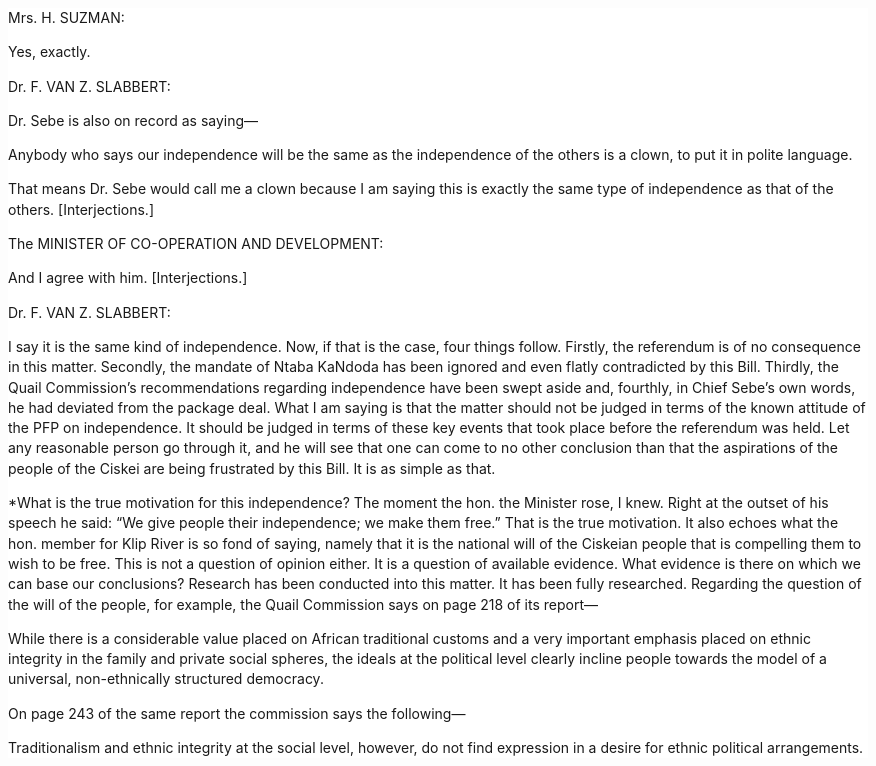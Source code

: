 <from>Mrs. <person refersTo="hansard_za">H. SUZMAN</person>:</from>

<p>Yes, exactly.</p>

</speech>

<speech by="#slabbert">

<from>Dr. <person refersTo="hansard_za">F. VAN Z. SLABBERT</person>:</from>

<p>Dr. Sebe is also on record as saying&#x2014;</p>

<block name="quote">Anybody who says our independence will be the same as the independence of the others is a clown, to put it in polite language.</block>

<p>That means Dr. Sebe would call me a clown because I am saying this is exactly the same type of independence as that of the others. [Interjections.]</p>

</speech>

<speech by="#minister_of_co-operation_and_development">

<from>The <person refersTo="hansard_za">MINISTER OF CO-OPERATION AND DEVELOPMENT</person>:</from>

<p>And I agree with him. [Interjections.]</p>

</speech>

<speech by="#slabbert">

<from>Dr. <person refersTo="hansard_za">F. VAN Z. SLABBERT</person>:</from>

<p>I say it is the same kind of independence. Now, if that <span class="col_4957-4958" refersTo="page_0997"/>is the case, four things follow. Firstly, the referendum is of no consequence in this matter. Secondly, the mandate of Ntaba KaNdoda has been ignored and even flatly contradicted by this Bill. Thirdly, the Quail Commission&#x2019;s recommendations regarding independence have been swept aside and, fourthly, in Chief Sebe&#x2019;s own words, he had deviated from the package deal. What I am saying is that the matter should not be judged in terms of the known attitude of the PFP on independence. It should be judged in terms of these key events that took place before the referendum was held. Let any reasonable person go through it, and he will see that one can come to no other conclusion than that the aspirations of the people of the Ciskei are being frustrated by this Bill. It is as simple as that.</p>

<p>*What is the true motivation for this independence? The moment the hon. the Minister rose, I knew. Right at the outset of his speech he said: &#x201C;We give people their independence; we make them free.&#x201D; That is the true motivation. It also echoes what the hon. member for Klip River is so fond of saying, namely that it is the national will of the Ciskeian people that is compelling them to wish to be free. This is not a question of opinion either. It is a question of available evidence. What evidence is there on which we can base our conclusions? Research has been conducted into this matter. It has been fully researched. Regarding the question of the will of the people, for example, the Quail Commission says on page 218 of its report&#x2014;</p>

<block name="quote">While there is a considerable value placed on African traditional customs and a very important emphasis placed on ethnic integrity in the family and private social spheres, the ideals at the political level clearly incline people towards the model of a universal, non-ethnically structured democracy.</block>

<p>On page 243 of the same report the commission says the following&#x2014;</p>

<block name="quote">Traditionalism and ethnic integrity at the social level, however, do not find expression in a desire for ethnic political arrangements.</block>
